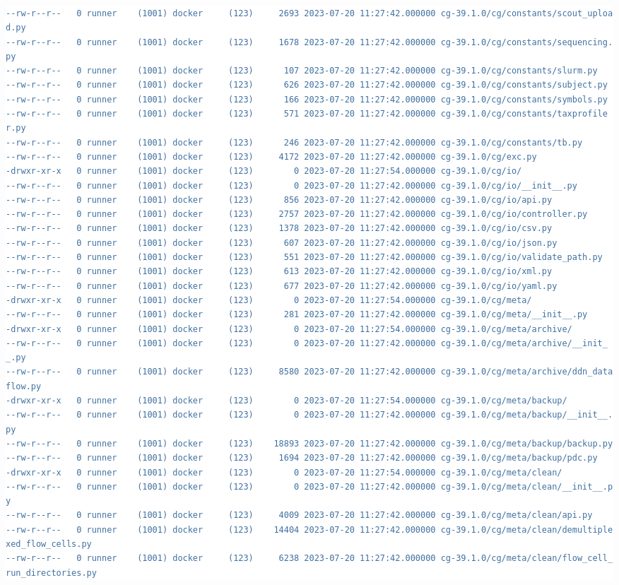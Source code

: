```diff
--rw-r--r--   0 runner    (1001) docker     (123)     2693 2023-07-20 11:27:42.000000 cg-39.1.0/cg/constants/scout_upload.py
--rw-r--r--   0 runner    (1001) docker     (123)     1678 2023-07-20 11:27:42.000000 cg-39.1.0/cg/constants/sequencing.py
--rw-r--r--   0 runner    (1001) docker     (123)      107 2023-07-20 11:27:42.000000 cg-39.1.0/cg/constants/slurm.py
--rw-r--r--   0 runner    (1001) docker     (123)      626 2023-07-20 11:27:42.000000 cg-39.1.0/cg/constants/subject.py
--rw-r--r--   0 runner    (1001) docker     (123)      166 2023-07-20 11:27:42.000000 cg-39.1.0/cg/constants/symbols.py
--rw-r--r--   0 runner    (1001) docker     (123)      571 2023-07-20 11:27:42.000000 cg-39.1.0/cg/constants/taxprofiler.py
--rw-r--r--   0 runner    (1001) docker     (123)      246 2023-07-20 11:27:42.000000 cg-39.1.0/cg/constants/tb.py
--rw-r--r--   0 runner    (1001) docker     (123)     4172 2023-07-20 11:27:42.000000 cg-39.1.0/cg/exc.py
-drwxr-xr-x   0 runner    (1001) docker     (123)        0 2023-07-20 11:27:54.000000 cg-39.1.0/cg/io/
--rw-r--r--   0 runner    (1001) docker     (123)        0 2023-07-20 11:27:42.000000 cg-39.1.0/cg/io/__init__.py
--rw-r--r--   0 runner    (1001) docker     (123)      856 2023-07-20 11:27:42.000000 cg-39.1.0/cg/io/api.py
--rw-r--r--   0 runner    (1001) docker     (123)     2757 2023-07-20 11:27:42.000000 cg-39.1.0/cg/io/controller.py
--rw-r--r--   0 runner    (1001) docker     (123)     1378 2023-07-20 11:27:42.000000 cg-39.1.0/cg/io/csv.py
--rw-r--r--   0 runner    (1001) docker     (123)      607 2023-07-20 11:27:42.000000 cg-39.1.0/cg/io/json.py
--rw-r--r--   0 runner    (1001) docker     (123)      551 2023-07-20 11:27:42.000000 cg-39.1.0/cg/io/validate_path.py
--rw-r--r--   0 runner    (1001) docker     (123)      613 2023-07-20 11:27:42.000000 cg-39.1.0/cg/io/xml.py
--rw-r--r--   0 runner    (1001) docker     (123)      677 2023-07-20 11:27:42.000000 cg-39.1.0/cg/io/yaml.py
-drwxr-xr-x   0 runner    (1001) docker     (123)        0 2023-07-20 11:27:54.000000 cg-39.1.0/cg/meta/
--rw-r--r--   0 runner    (1001) docker     (123)      281 2023-07-20 11:27:42.000000 cg-39.1.0/cg/meta/__init__.py
-drwxr-xr-x   0 runner    (1001) docker     (123)        0 2023-07-20 11:27:54.000000 cg-39.1.0/cg/meta/archive/
--rw-r--r--   0 runner    (1001) docker     (123)        0 2023-07-20 11:27:42.000000 cg-39.1.0/cg/meta/archive/__init__.py
--rw-r--r--   0 runner    (1001) docker     (123)     8580 2023-07-20 11:27:42.000000 cg-39.1.0/cg/meta/archive/ddn_dataflow.py
-drwxr-xr-x   0 runner    (1001) docker     (123)        0 2023-07-20 11:27:54.000000 cg-39.1.0/cg/meta/backup/
--rw-r--r--   0 runner    (1001) docker     (123)        0 2023-07-20 11:27:42.000000 cg-39.1.0/cg/meta/backup/__init__.py
--rw-r--r--   0 runner    (1001) docker     (123)    18893 2023-07-20 11:27:42.000000 cg-39.1.0/cg/meta/backup/backup.py
--rw-r--r--   0 runner    (1001) docker     (123)     1694 2023-07-20 11:27:42.000000 cg-39.1.0/cg/meta/backup/pdc.py
-drwxr-xr-x   0 runner    (1001) docker     (123)        0 2023-07-20 11:27:54.000000 cg-39.1.0/cg/meta/clean/
--rw-r--r--   0 runner    (1001) docker     (123)        0 2023-07-20 11:27:42.000000 cg-39.1.0/cg/meta/clean/__init__.py
--rw-r--r--   0 runner    (1001) docker     (123)     4009 2023-07-20 11:27:42.000000 cg-39.1.0/cg/meta/clean/api.py
--rw-r--r--   0 runner    (1001) docker     (123)    14404 2023-07-20 11:27:42.000000 cg-39.1.0/cg/meta/clean/demultiplexed_flow_cells.py
--rw-r--r--   0 runner    (1001) docker     (123)     6238 2023-07-20 11:27:42.000000 cg-39.1.0/cg/meta/clean/flow_cell_run_directories.py
```